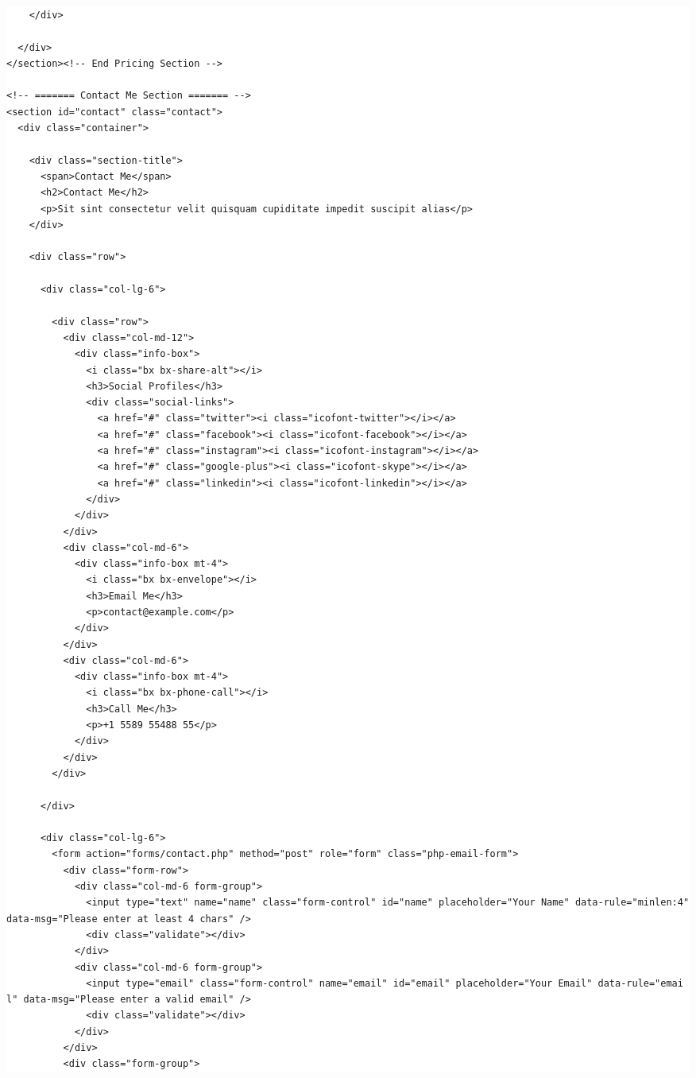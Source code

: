         </div>

      </div>
    </section><!-- End Pricing Section -->

    <!-- ======= Contact Me Section ======= -->
    <section id="contact" class="contact">
      <div class="container">

        <div class="section-title">
          <span>Contact Me</span>
          <h2>Contact Me</h2>
          <p>Sit sint consectetur velit quisquam cupiditate impedit suscipit alias</p>
        </div>

        <div class="row">

          <div class="col-lg-6">

            <div class="row">
              <div class="col-md-12">
                <div class="info-box">
                  <i class="bx bx-share-alt"></i>
                  <h3>Social Profiles</h3>
                  <div class="social-links">
                    <a href="#" class="twitter"><i class="icofont-twitter"></i></a>
                    <a href="#" class="facebook"><i class="icofont-facebook"></i></a>
                    <a href="#" class="instagram"><i class="icofont-instagram"></i></a>
                    <a href="#" class="google-plus"><i class="icofont-skype"></i></a>
                    <a href="#" class="linkedin"><i class="icofont-linkedin"></i></a>
                  </div>
                </div>
              </div>
              <div class="col-md-6">
                <div class="info-box mt-4">
                  <i class="bx bx-envelope"></i>
                  <h3>Email Me</h3>
                  <p>contact@example.com</p>
                </div>
              </div>
              <div class="col-md-6">
                <div class="info-box mt-4">
                  <i class="bx bx-phone-call"></i>
                  <h3>Call Me</h3>
                  <p>+1 5589 55488 55</p>
                </div>
              </div>
            </div>

          </div>

          <div class="col-lg-6">
            <form action="forms/contact.php" method="post" role="form" class="php-email-form">
              <div class="form-row">
                <div class="col-md-6 form-group">
                  <input type="text" name="name" class="form-control" id="name" placeholder="Your Name" data-rule="minlen:4" data-msg="Please enter at least 4 chars" />
                  <div class="validate"></div>
                </div>
                <div class="col-md-6 form-group">
                  <input type="email" class="form-control" name="email" id="email" placeholder="Your Email" data-rule="email" data-msg="Please enter a valid email" />
                  <div class="validate"></div>
                </div>
              </div>
              <div class="form-group">